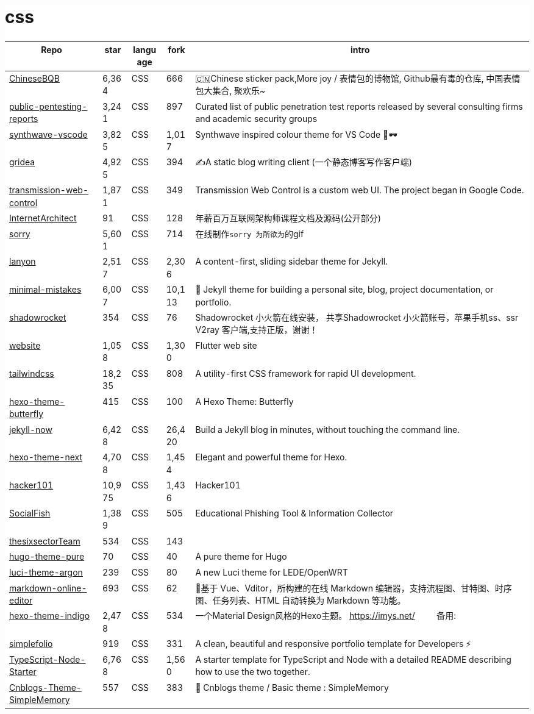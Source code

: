 

# css

Repo|star|language|fork|intro
-|-|-|-|-
[ChineseBQB](https://github.com/zhaoolee/ChineseBQB)|6,364|CSS|666|🇨🇳Chinese sticker pack,More joy / 表情包的博物馆, Github最有毒的仓库, 中国表情包大集合, 聚欢乐~
[public-pentesting-reports](https://github.com/juliocesarfort/public-pentesting-reports)|3,241|CSS|897|Curated list of public penetration test reports released by several consulting firms and academic security groups
[synthwave-vscode](https://github.com/robb0wen/synthwave-vscode)|3,825|CSS|1,017|Synthwave inspired colour theme for VS Code 🌅🕶
[gridea](https://github.com/getgridea/gridea)|4,925|CSS|394|✍️A static blog writing client (一个静态博客写作客户端)
[transmission-web-control](https://github.com/ronggang/transmission-web-control)|1,871|CSS|349|Transmission Web Control is a custom web UI. The project began in Google Code.
[InternetArchitect](https://github.com/bjmashibing/InternetArchitect)|91|CSS|128|年薪百万互联网架构师课程文档及源码(公开部分)
[sorry](https://github.com/xtyxtyx/sorry)|5,601|CSS|714|在线制作`sorry 为所欲为`的gif
[lanyon](https://github.com/poole/lanyon)|2,517|CSS|2,306|A content-first, sliding sidebar theme for Jekyll.
[minimal-mistakes](https://github.com/mmistakes/minimal-mistakes)|6,007|CSS|10,113|📐 Jekyll theme for building a personal site, blog, project documentation, or portfolio.
[shadowrocket](https://github.com/v2ss/shadowrocket)|354|CSS|76|Shadowrocket 小火箭在线安装， 共享Shadowrocket 小火箭账号，苹果手机ss、ssr V2ray 客户端,支持正版，谢谢！
[website](https://github.com/flutter/website)|1,058|CSS|1,300|Flutter web site
[tailwindcss](https://github.com/tailwindcss/tailwindcss)|18,235|CSS|808|A utility-first CSS framework for rapid UI development.
[hexo-theme-butterfly](https://github.com/jerryc127/hexo-theme-butterfly)|415|CSS|100|A Hexo Theme: Butterfly
[jekyll-now](https://github.com/barryclark/jekyll-now)|6,428|CSS|26,420|Build a Jekyll blog in minutes, without touching the command line.
[hexo-theme-next](https://github.com/theme-next/hexo-theme-next)|4,708|CSS|1,454|Elegant and powerful theme for Hexo.
[hacker101](https://github.com/Hacker0x01/hacker101)|10,975|CSS|1,436|Hacker101
[SocialFish](https://github.com/UndeadSec/SocialFish)|1,389|CSS|505|Educational Phishing Tool & Information Collector
[thesixsectorTeam](https://github.com/canxin0523/thesixsectorTeam)|534|CSS|143|
[hugo-theme-pure](https://github.com/xiaoheiAh/hugo-theme-pure)|70|CSS|40|A pure theme for Hugo
[luci-theme-argon](https://github.com/jerrykuku/luci-theme-argon)|239|CSS|80|A new Luci theme for LEDE/OpenWRT
[markdown-online-editor](https://github.com/nicejade/markdown-online-editor)|693|CSS|62|📝基于 Vue、Vditor，所构建的在线 Markdown 编辑器，支持流程图、甘特图、时序图、任务列表、HTML 自动转换为 Markdown 等功能。
[hexo-theme-indigo](https://github.com/yscoder/hexo-theme-indigo)|2,478|CSS|534|一个Material Design风格的Hexo主题。 https://imys.net/ 　　 备用:
[simplefolio](https://github.com/cobidev/simplefolio)|919|CSS|331|A clean, beautiful and responsive portfolio template for Developers ⚡️
[TypeScript-Node-Starter](https://github.com/microsoft/TypeScript-Node-Starter)|6,768|CSS|1,560|A starter template for TypeScript and Node with a detailed README describing how to use the two together.
[Cnblogs-Theme-SimpleMemory](https://github.com/BNDong/Cnblogs-Theme-SimpleMemory)|557|CSS|383|🍭 Cnblogs theme / Basic theme : SimpleMemory
